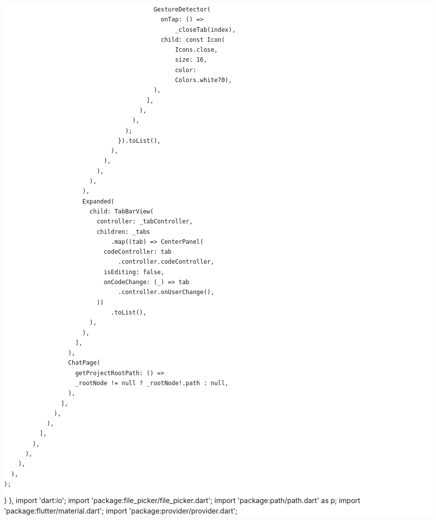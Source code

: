                                               GestureDetector(
                                                onTap: () =>
                                                    _closeTab(index),
                                                child: const Icon(
                                                    Icons.close,
                                                    size: 16,
                                                    color:
                                                    Colors.white70),
                                              ),
                                            ],
                                          ),
                                        ),
                                      );
                                    }).toList(),
                                  ),
                                ),
                              ),
                            ),
                          ),
                          Expanded(
                            child: TabBarView(
                              controller: _tabController,
                              children: _tabs
                                  .map((tab) => CenterPanel(
                                codeController: tab
                                    .controller.codeController,
                                isEditing: false,
                                onCodeChange: (_) => tab
                                    .controller.onUserChange(),
                              ))
                                  .toList(),
                            ),
                          ),
                        ],
                      ),
                      ChatPage(
                        getProjectRootPath: () =>
                        _rootNode != null ? _rootNode!.path : null,
                      ),
                    ],
                  ),
                ),
              ],
            ),
          ),
        ),
      ),
    );
  }
}, import 'dart:io';
import 'package:file_picker/file_picker.dart';
import 'package:path/path.dart' as p;
import 'package:flutter/material.dart';
import 'package:provider/provider.dart';
